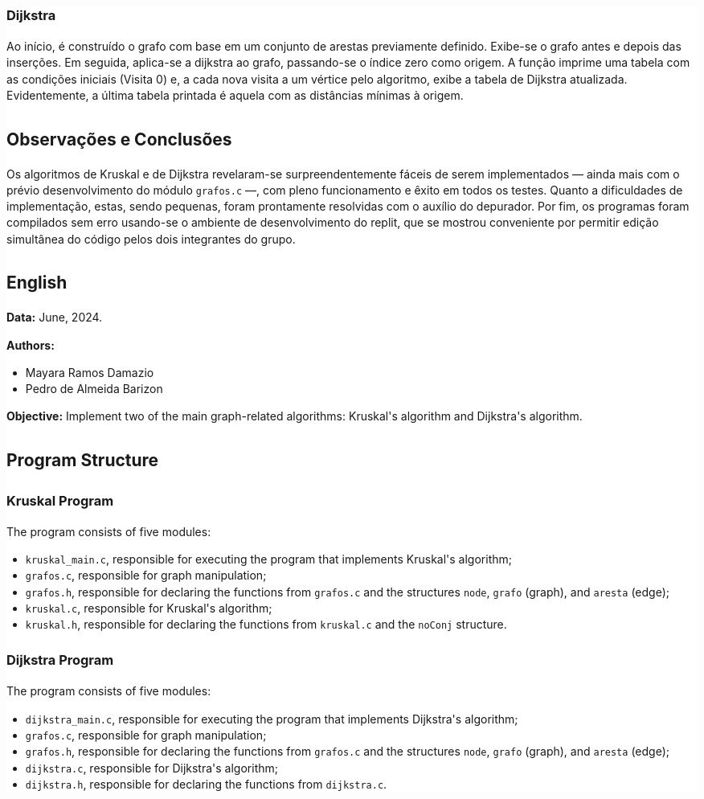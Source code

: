 ### Dijkstra

Ao início, é construído o grafo com base em um conjunto de arestas previamente definido. Exibe-se o grafo antes e depois das inserções. Em seguida, aplica-se a dijkstra ao grafo, passando-se o índice zero como origem. A função imprime uma tabela com as condições iniciais (Visita 0) e, a cada nova visita a um vértice pelo algoritmo, exibe a tabela de Dijkstra atualizada. Evidentemente, a última tabela printada é aquela com as distâncias mínimas à origem.

## Observações e Conclusões

Os algoritmos de Kruskal e de Dijkstra revelaram-se surpreendentemente fáceis de serem implementados — ainda mais com o prévio desenvolvimento do módulo `grafos.c` —, com pleno funcionamento e êxito em todos os testes. Quanto a dificuldades de implementação, estas, sendo pequenas, foram prontamente resolvidas com o auxílio do depurador. Por fim, os programas foram compilados sem erro usando-se o ambiente de desenvolvimento do replit, que se mostrou conveniente por permitir edição simultânea do código pelos dois integrantes do grupo.

## English

**Data:** June, 2024.

**Authors:**

- Mayara Ramos Damazio
- Pedro de Almeida Barizon

**Objective:** Implement two of the main graph-related algorithms: Kruskal's algorithm and Dijkstra's algorithm.

## Program Structure

### Kruskal Program

The program consists of five modules:

- `kruskal_main.c`, responsible for executing the program that implements Kruskal's algorithm;
- `grafos.c`, responsible for graph manipulation;
- `grafos.h`, responsible for declaring the functions from `grafos.c` and the structures `node`, `grafo` (graph), and `aresta` (edge);
- `kruskal.c`, responsible for Kruskal's algorithm;
- `kruskal.h`, responsible for declaring the functions from `kruskal.c` and the `noConj` structure.

### Dijkstra Program

The program consists of five modules:

- `dijkstra_main.c`, responsible for executing the program that implements Dijkstra's algorithm;
- `grafos.c`, responsible for graph manipulation;
- `grafos.h`, responsible for declaring the functions from `grafos.c` and the structures `node`, `grafo` (graph), and `aresta` (edge);
- `dijkstra.c`, responsible for Dijkstra's algorithm;
- `dijkstra.h`, responsible for declaring the functions from `dijkstra.c`.
